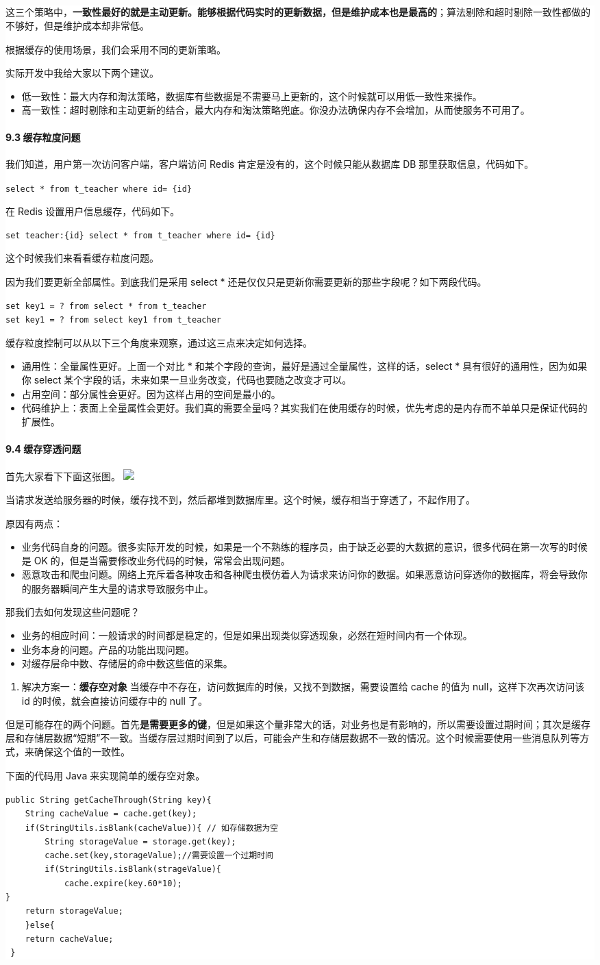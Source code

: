 这三个策略中，**一致性最好的就是主动更新。能够根据代码实时的更新数据，但是维护成本也是最高的**；算法剔除和超时剔除一致性都做的不够好，但是维护成本却非常低。

根据缓存的使用场景，我们会采用不同的更新策略。

实际开发中我给大家以下两个建议。

- 低一致性：最大内存和淘汰策略，数据库有些数据是不需要马上更新的，这个时候就可以用低一致性来操作。
- 高一致性：超时剔除和主动更新的结合，最大内存和淘汰策略兜底。你没办法确保内存不会增加，从而使服务不可用了。

#### 9.3 缓存粒度问题
我们知道，用户第一次访问客户端，客户端访问 Redis 肯定是没有的，这个时候只能从数据库 DB 那里获取信息，代码如下。
```
select * from t_teacher where id= {id}
```
在 Redis 设置用户信息缓存，代码如下。
```
set teacher:{id} select * from t_teacher where id= {id}
```

这个时候我们来看看缓存粒度问题。

因为我们要更新全部属性。到底我们是采用 select * 还是仅仅只是更新你需要更新的那些字段呢？如下两段代码。

```
set key1 = ? from select * from t_teacher
set key1 = ? from select key1 from t_teacher
```

缓存粒度控制可以从以下三个角度来观察，通过这三点来决定如何选择。

- 通用性：全量属性更好。上面一个对比 * 和某个字段的查询，最好是通过全量属性，这样的话，select * 具有很好的通用性，因为如果你 select 某个字段的话，未来如果一旦业务改变，代码也要随之改变才可以。
- 占用空间：部分属性会更好。因为这样占用的空间是最小的。
- 代码维护上：表面上全量属性会更好。我们真的需要全量吗？其实我们在使用缓存的时候，优先考虑的是内存而不单单只是保证代码的扩展性。

#### 9.4 缓存穿透问题
首先大家看下下面这张图。
![](http://images.gitbook.cn/fceb3e50-17cd-11e8-8087-9b6b3b447adf)

当请求发送给服务器的时候，缓存找不到，然后都堆到数据库里。这个时候，缓存相当于穿透了，不起作用了。

原因有两点：

- 业务代码自身的问题。很多实际开发的时候，如果是一个不熟练的程序员，由于缺乏必要的大数据的意识，很多代码在第一次写的时候是 OK 的，但是当需要修改业务代码的时候，常常会出现问题。
- 恶意攻击和爬虫问题。网络上充斥着各种攻击和各种爬虫模仿着人为请求来访问你的数据。如果恶意访问穿透你的数据库，将会导致你的服务器瞬间产生大量的请求导致服务中止。

那我们去如何发现这些问题呢？

- 业务的相应时间：一般请求的时间都是稳定的，但是如果出现类似穿透现象，必然在短时间内有一个体现。
- 业务本身的问题。产品的功能出现问题。
- 对缓存层命中数、存储层的命中数这些值的采集。

1. 解决方案一：**缓存空对象**
当缓存中不存在，访问数据库的时候，又找不到数据，需要设置给 cache 的值为 null，这样下次再次访问该 id 的时候，就会直接访问缓存中的 null 了。

但是可能存在的两个问题。首先**是需要更多的键**，但是如果这个量非常大的话，对业务也是有影响的，所以需要设置过期时间；其次是缓存层和存储层数据“短期”不一致。当缓存层过期时间到了以后，可能会产生和存储层数据不一致的情况。这个时候需要使用一些消息队列等方式，来确保这个值的一致性。

下面的代码用 Java 来实现简单的缓存空对象。
```
public String getCacheThrough(String key){
    String cacheValue = cache.get(key);
    if(StringUtils.isBlank(cacheValue)){ // 如存储数据为空
        String storageValue = storage.get(key);
        cache.set(key,storageValue);//需要设置一个过期时间
        if(StringUtils.isBlank(strageValue){
            cache.expire(key.60*10);
}    
    return storageValue;
    }else{
    return cacheValue;
 }
```